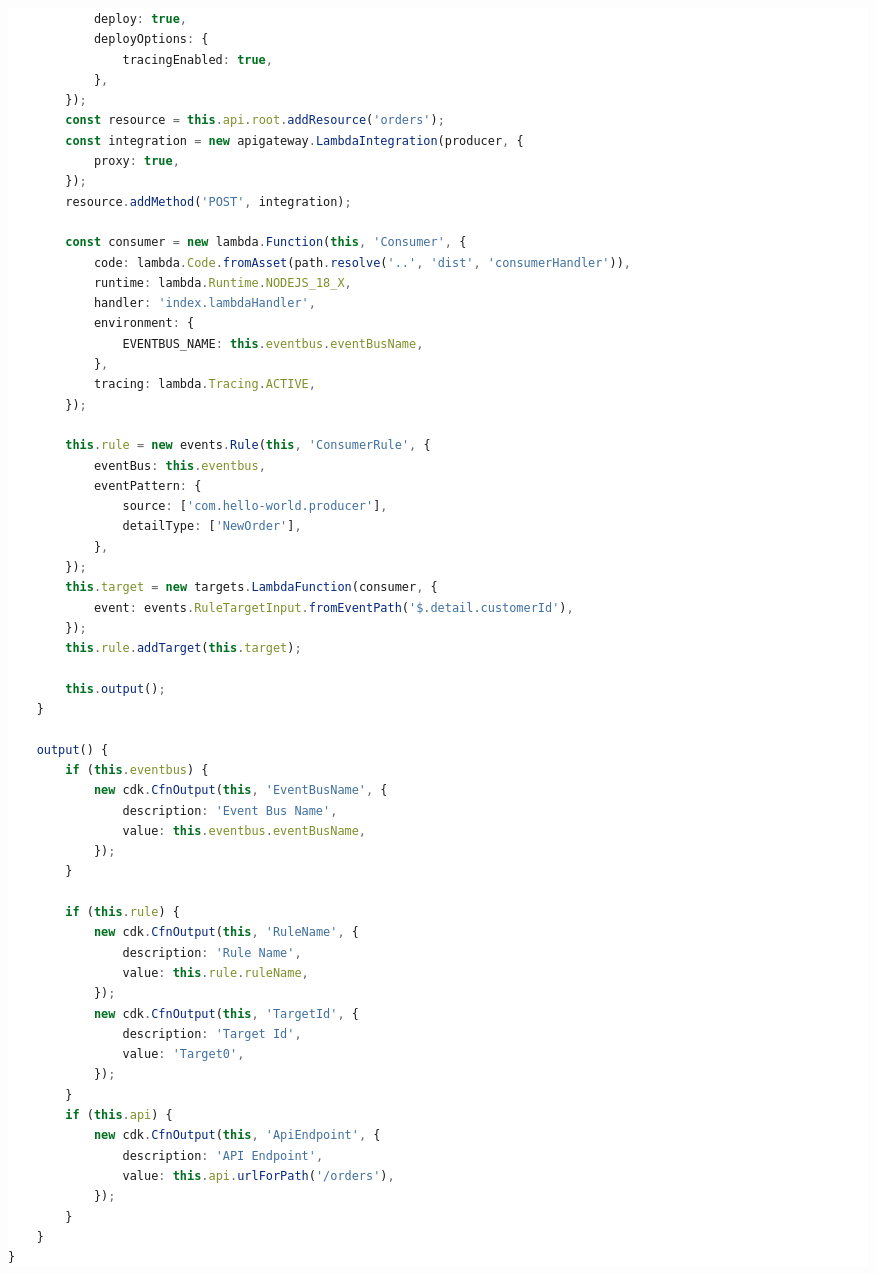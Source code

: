 ```typescript
            deploy: true,
            deployOptions: {
                tracingEnabled: true,
            },
        });
        const resource = this.api.root.addResource('orders');
        const integration = new apigateway.LambdaIntegration(producer, {
            proxy: true,
        });
        resource.addMethod('POST', integration);

        const consumer = new lambda.Function(this, 'Consumer', {
            code: lambda.Code.fromAsset(path.resolve('..', 'dist', 'consumerHandler')),
            runtime: lambda.Runtime.NODEJS_18_X,
            handler: 'index.lambdaHandler',
            environment: {
                EVENTBUS_NAME: this.eventbus.eventBusName,
            },
            tracing: lambda.Tracing.ACTIVE,
        });

        this.rule = new events.Rule(this, 'ConsumerRule', {
            eventBus: this.eventbus,
            eventPattern: {
                source: ['com.hello-world.producer'],
                detailType: ['NewOrder'],
            },
        });
        this.target = new targets.LambdaFunction(consumer, {
            event: events.RuleTargetInput.fromEventPath('$.detail.customerId'),
        });
        this.rule.addTarget(this.target);

        this.output();
    }

    output() {
        if (this.eventbus) {
            new cdk.CfnOutput(this, 'EventBusName', {
                description: 'Event Bus Name',
                value: this.eventbus.eventBusName,
            });
        }

        if (this.rule) {
            new cdk.CfnOutput(this, 'RuleName', {
                description: 'Rule Name',
                value: this.rule.ruleName,
            });
            new cdk.CfnOutput(this, 'TargetId', {
                description: 'Target Id',
                value: 'Target0',
            });
        }
        if (this.api) {
            new cdk.CfnOutput(this, 'ApiEndpoint', {
                description: 'API Endpoint',
                value: this.api.urlForPath('/orders'),
            });
        }
    }
}
```